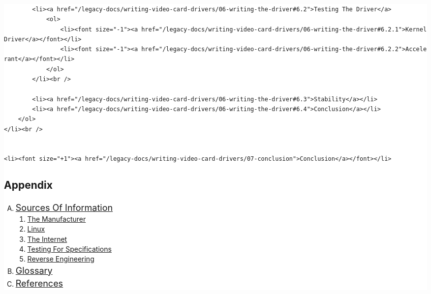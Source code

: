             <li><a href="/legacy-docs/writing-video-card-drivers/06-writing-the-driver#6.2">Testing The Driver</a>
                <ol>
                    <li><font size="-1"><a href="/legacy-docs/writing-video-card-drivers/06-writing-the-driver#6.2.1">Kernel Driver</a></font></li>
                    <li><font size="-1"><a href="/legacy-docs/writing-video-card-drivers/06-writing-the-driver#6.2.2">Accelerant</a></font></li>
                </ol>
            </li><br />

            <li><a href="/legacy-docs/writing-video-card-drivers/06-writing-the-driver#6.3">Stability</a></li>
            <li><a href="/legacy-docs/writing-video-card-drivers/06-writing-the-driver#6.4">Conclusion</a></li>
        </ol>
    </li><br />


    <li><font size="+1"><a href="/legacy-docs/writing-video-card-drivers/07-conclusion">Conclusion</a></font></li>
</ol>
</p>


<h2>Appendix</h2>
<p>
<ol type="A">
    <li><font size="+1"><a href="/legacy-docs/writing-video-card-drivers/appendix-a-sources-of-information">Sources Of Information</a></font>
        <ol>
            <li><a href="/legacy-docs/writing-video-card-drivers/appendix-a-sources-of-information#a.1">The Manufacturer</a></li>
            <li><a href="/legacy-docs/writing-video-card-drivers/appendix-a-sources-of-information#a.2">Linux</a></li>
            <li><a href="/legacy-docs/writing-video-card-drivers/appendix-a-sources-of-information#a.3">The Internet</a></li>
            <li><a href="/legacy-docs/writing-video-card-drivers/appendix-a-sources-of-information#a.4">Testing For Specifications</a></li>
            <li><a href="/legacy-docs/writing-video-card-drivers/appendix-a-sources-of-information#a.5">Reverse Engineering</a></li>
        </ol>
    </li>
    <li><font size="+1"><a href="/legacy-docs/writing-video-card-drivers/appendix-b-glossary">Glossary</a></font></li>
	<li><font size="+1"><a href="/legacy-docs/writing-video-card-drivers/appendix-c-references">References</a></font></li>
</ol>
</p>

